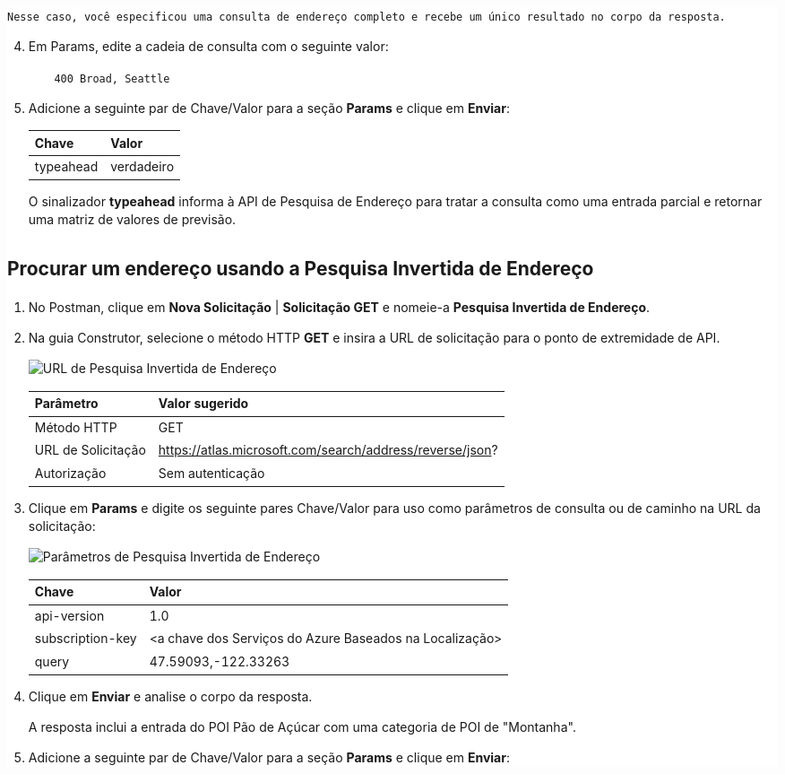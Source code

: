     Nesse caso, você especificou uma consulta de endereço completo e recebe um único resultado no corpo da resposta. 
    
4. Em Params, edite a cadeia de consulta com o seguinte valor:
    ```
        400 Broad, Seattle
    ```

5. Adicione a seguinte par de Chave/Valor para a seção **Params** e clique em **Enviar**:

    | Chave | Valor |
    |-----|------------|
    | typeahead | verdadeiro |

    O sinalizador **typeahead** informa à API de Pesquisa de Endereço para tratar a consulta como uma entrada parcial e retornar uma matriz de valores de previsão.

## <a name="search-for-a-street-address-using-reverse-address-search"></a>Procurar um endereço usando a Pesquisa Invertida de Endereço
1. No Postman, clique em **Nova Solicitação** | **Solicitação GET** e nomeie-a **Pesquisa Invertida de Endereço**.

2. Na guia Construtor, selecione o método HTTP **GET** e insira a URL de solicitação para o ponto de extremidade de API.
    
    ![URL de Pesquisa Invertida de Endereço ](./media/how-to-search-for-address/reverse_address_search_url.png)
    
    | Parâmetro | Valor sugerido |
    |---------------|------------------------------------------------|
    | Método HTTP | GET |
    | URL de Solicitação | https://atlas.microsoft.com/search/address/reverse/json? |
    | Autorização | Sem autenticação |
    
2. Clique em **Params** e digite os seguinte pares Chave/Valor para uso como parâmetros de consulta ou de caminho na URL da solicitação:
    
    ![Parâmetros de Pesquisa Invertida de Endereço ](./media/how-to-search-for-address/reverse_address_search_params.png)
    
    | Chave | Valor |
    |------------------|-------------------------|
    | api-version | 1.0 |
    | subscription-key | \<a chave dos Serviços do Azure Baseados na Localização\> |
    | query | 47.59093,-122.33263 |
    
3. Clique em **Enviar** e analise o corpo da resposta. 
    
    A resposta inclui a entrada do POI Pão de Açúcar com uma categoria de POI de "Montanha". 
    
4. Adicione a seguinte par de Chave/Valor para a seção **Params** e clique em **Enviar**:
